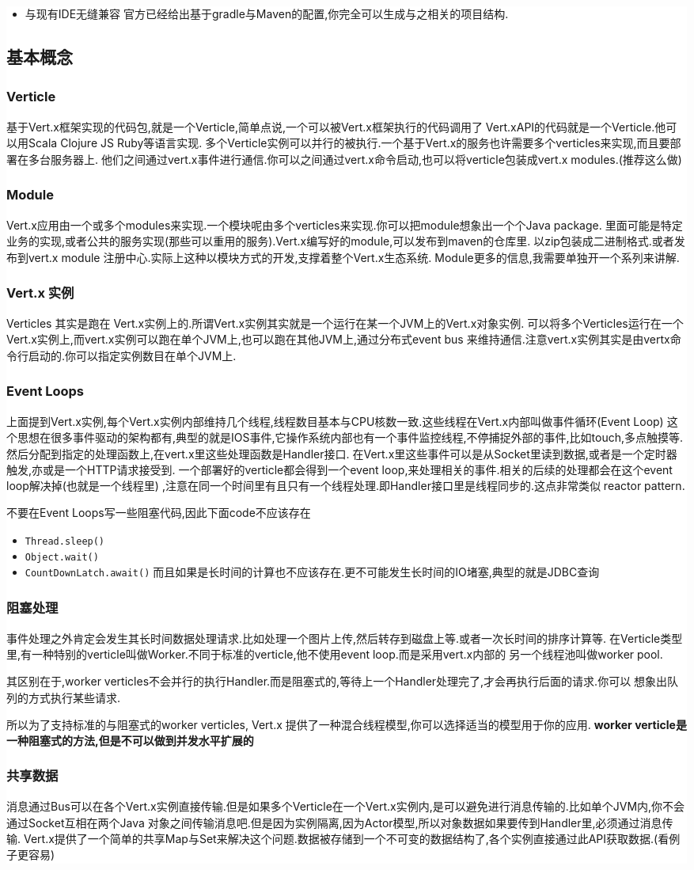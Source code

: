 * 与现有IDE无缝兼容
官方已经给出基于gradle与Maven的配置,你完全可以生成与之相关的项目结构.

## 基本概念 ##

### Verticle ###
基于Vert.x框架实现的代码包,就是一个Verticle,简单点说,一个可以被Vert.x框架执行的代码调用了
Vert.xAPI的代码就是一个Verticle.他可以用Scala Clojure JS Ruby等语言实现.
多个Verticle实例可以并行的被执行.一个基于Vert.x的服务也许需要多个verticles来实现,而且要部署在多台服务器上.
他们之间通过vert.x事件进行通信.你可以之间通过vert.x命令启动,也可以将verticle包装成vert.x modules.(推荐这么做)

### Module ###
Vert.x应用由一个或多个modules来实现.一个模块呢由多个verticles来实现.你可以把module想象出一个个Java package.
里面可能是特定业务的实现,或者公共的服务实现(那些可以重用的服务).Vert.x编写好的module,可以发布到maven的仓库里.
以zip包装成二进制格式.或者发布到vert.x module 注册中心.实际上这种以模块方式的开发,支撑着整个Vert.x生态系统.
Module更多的信息,我需要单独开一个系列来讲解.

### Vert.x 实例 ###
Verticles 其实是跑在 Vert.x实例上的.所谓Vert.x实例其实就是一个运行在某一个JVM上的Vert.x对象实例.
可以将多个Verticles运行在一个Vert.x实例上,而vert.x实例可以跑在单个JVM上,也可以跑在其他JVM上,通过分布式event bus
来维持通信.注意vert.x实例其实是由vertx命令行启动的.你可以指定实例数目在单个JVM上.

### Event Loops ###
上面提到Vert.x实例,每个Vert.x实例内部维持几个线程,线程数目基本与CPU核数一致.这些线程在Vert.x内部叫做事件循环(Event Loop)
这个思想在很多事件驱动的架构都有,典型的就是IOS事件,它操作系统内部也有一个事件监控线程,不停捕捉外部的事件,比如touch,多点触摸等.
然后分配到指定的处理函数上,在vert.x里这些处理函数是Handler接口.
在Vert.x里这些事件可以是从Socket里读到数据,或者是一个定时器触发,亦或是一个HTTP请求接受到.
一个部署好的verticle都会得到一个event loop,来处理相关的事件.相关的后续的处理都会在这个event loop解决掉(也就是一个线程里)
,注意在同一个时间里有且只有一个线程处理.即Handler接口里是线程同步的.这点非常类似 reactor pattern.

不要在Event Loops写一些阻塞代码,因此下面code不应该存在

- `Thread.sleep()`
- `Object.wait()`
- `CountDownLatch.await()`
而且如果是长时间的计算也不应该存在.更不可能发生长时间的IO堵塞,典型的就是JDBC查询

### 阻塞处理 ###
事件处理之外肯定会发生其长时间数据处理请求.比如处理一个图片上传,然后转存到磁盘上等.或者一次长时间的排序计算等.
在Verticle类型里,有一种特别的verticle叫做Worker.不同于标准的verticle,他不使用event loop.而是采用vert.x内部的
另一个线程池叫做worker pool.

其区别在于,worker verticles不会并行的执行Handler.而是阻塞式的,等待上一个Handler处理完了,才会再执行后面的请求.你可以
想象出队列的方式执行某些请求.

所以为了支持标准的与阻塞式的worker verticles, Vert.x 提供了一种混合线程模型,你可以选择适当的模型用于你的应用.
__worker verticle是一种阻塞式的方法,但是不可以做到并发水平扩展的__

### 共享数据 ###
消息通过Bus可以在各个Vert.x实例直接传输.但是如果多个Verticle在一个Vert.x实例内,是可以避免进行消息传输的.比如单个JVM内,你不会
通过Socket互相在两个Java 对象之间传输消息吧.但是因为实例隔离,因为Actor模型,所以对象数据如果要传到Handler里,必须通过消息传输.
Vert.x提供了一个简单的共享Map与Set来解决这个问题.数据被存储到一个不可变的数据结构了,各个实例直接通过此API获取数据.(看例子更容易)

